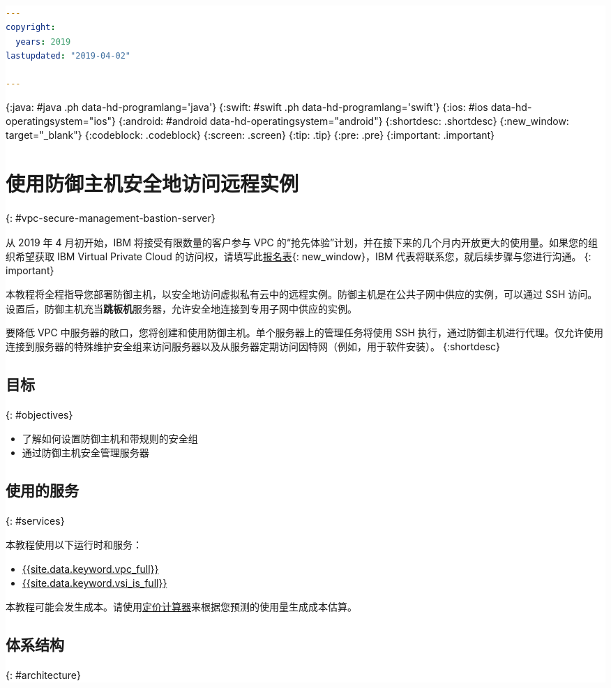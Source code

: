 ```yaml
---
copyright:
  years: 2019
lastupdated: "2019-04-02"

---
```


{:java: #java .ph data-hd-programlang='java'}
{:swift: #swift .ph data-hd-programlang='swift'}
{:ios: #ios data-hd-operatingsystem="ios"}
{:android: #android data-hd-operatingsystem="android"}
{:shortdesc: .shortdesc}
{:new_window: target="_blank"}
{:codeblock: .codeblock}
{:screen: .screen}
{:tip: .tip}
{:pre: .pre}
{:important: .important}

# 使用防御主机安全地访问远程实例
{: #vpc-secure-management-bastion-server}

从 2019 年 4 月初开始，IBM 将接受有限数量的客户参与 VPC 的“抢先体验”计划，并在接下来的几个月内开放更大的使用量。如果您的组织希望获取 IBM Virtual Private Cloud 的访问权，请填写此[报名表](https://{DomainName}/vpc){: new_window}，IBM 代表将联系您，就后续步骤与您进行沟通。
{: important}

本教程将全程指导您部署防御主机，以安全地访问虚拟私有云中的远程实例。防御主机是在公共子网中供应的实例，可以通过 SSH 访问。设置后，防御主机充当**跳板机**服务器，允许安全地连接到专用子网中供应的实例。

要降低 VPC 中服务器的敞口，您将创建和使用防御主机。单个服务器上的管理任务将使用 SSH 执行，通过防御主机进行代理。仅允许使用连接到服务器的特殊维护安全组来访问服务器以及从服务器定期访问因特网（例如，用于软件安装）。
{:shortdesc}

## 目标
{: #objectives}

* 了解如何设置防御主机和带规则的安全组
* 通过防御主机安全管理服务器

## 使用的服务
{: #services}

本教程使用以下运行时和服务：  

- [{{site.data.keyword.vpc_full}}](https://{DomainName}/vpc/provision/vpc)  
- [{{site.data.keyword.vsi_is_full}}](https://{DomainName}/vpc/provision/vs)

本教程可能会发生成本。请使用[定价计算器](https://{DomainName}/pricing/)来根据您预测的使用量生成成本估算。

## 体系结构
{: #architecture}
